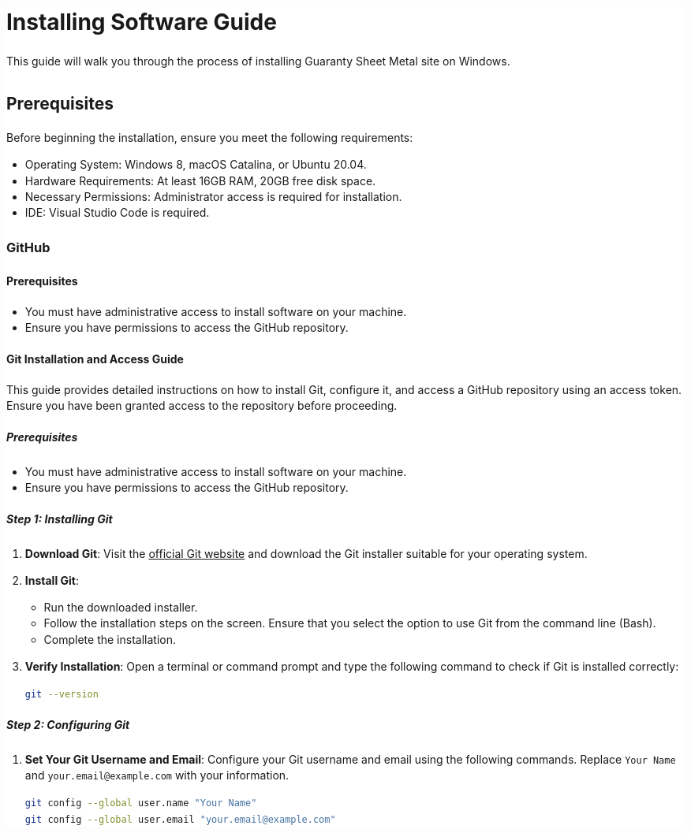 # Installing Software Guide

This guide will walk you through the process of installing Guaranty Sheet Metal site  on Windows.

## Prerequisites

Before beginning the installation, ensure you meet the following requirements:

- Operating System: Windows 8, macOS Catalina, or Ubuntu 20.04.
- Hardware Requirements: At least 16GB RAM, 20GB free disk space.
- Necessary Permissions: Administrator access is required for installation.
- IDE: Visual Studio Code is required.

### GitHub

#### Prerequisites

- You must have administrative access to install software on your machine.
- Ensure you have permissions to access the GitHub repository.


#### Git Installation and Access Guide

This guide provides detailed instructions on how to install Git, configure it, and access a GitHub repository using an access token. Ensure you have been granted access to the repository before proceeding.

##### Prerequisites

- You must have administrative access to install software on your machine.
- Ensure you have permissions to access the GitHub repository.

##### Step 1: Installing Git

1. **Download Git**: Visit the [official Git website](https://git-scm.com/) and download the Git installer suitable for your operating system.

2. **Install Git**:
   - Run the downloaded installer.
   - Follow the installation steps on the screen. Ensure that you select the option to use Git from the command line (Bash).
   - Complete the installation.

3. **Verify Installation**:
   Open a terminal or command prompt and type the following command to check if Git is installed correctly:
   ```bash
   git --version
   ```

##### Step 2: Configuring Git

1. **Set Your Git Username and Email**:
   Configure your Git username and email using the following commands. Replace `Your Name` and `your.email@example.com` with your information.
   ```bash
   git config --global user.name "Your Name"
   git config --global user.email "your.email@example.com"
   ```

